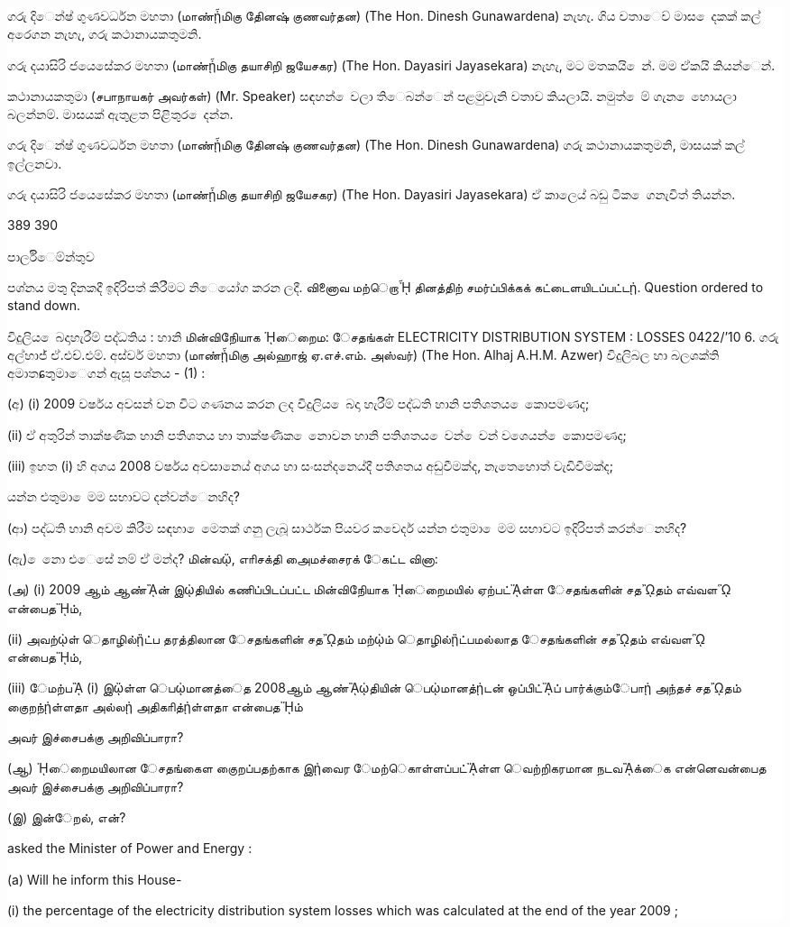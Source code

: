 ගරු දිෙන්ෂ් ගුණවර්ධන මහතා (மாண்ᾗமிகு திேனஷ் குணவர்தன) (The Hon. Dinesh Gunawardena) නැහැ. ගිය වතාෙව් මාස ෙදකක් කල් අරෙගන නැහැ, ගරු කථානායකතුමනි.

ගරු දයාසිරි ජයෙසේකර මහතා (மாண்ᾗமிகு தயாசிறி ஜயேசகர) (The Hon. Dayasiri Jayasekara) නැහැ, මට මතකයි ෙන්. මම ඒකයි කියන්ෙන්.

කථානායකතුමා (சபாநாயகர் அவர்கள்) (Mr. Speaker) සඳහන් ෙවලා තිෙබන්ෙන් පළමුවැනි වතාව කියලායි. නමුත් ෙම් ගැන ෙහොයලා බලන්නම්. මාසයක් ඇතුළත පිළිතුර ෙදන්න.

ගරු දිෙන්ෂ් ගුණවර්ධන මහතා (மாண்ᾗமிகு திேனஷ் குணவர்தன) (The Hon. Dinesh Gunawardena) ගරු කථානායකතුමනි, මාසයක් කල් ඉල්ලනවා.

ගරු දයාසිරි ජයෙසේකර මහතා (மாண்ᾗமிகு தயாசிறி ஜயேசகர) (The Hon. Dayasiri Jayasekara) ඒ කාලෙය් බඩු ටික ෙගනැවිත් තියන්න.

389 390

පාර්ලිෙම්න්තුව

පශ්නය මතු දිනකදී ඉදිරිපත් කිරීමට නිෙයෝග කරන ලදී. வினாைவ மற்ெறாᾞ தினத்திற் சமர்ப்பிக்கக் கட்டைளயிடப்பட்டᾐ. Question ordered to stand down.

විදුලිය ෙබදාහැරීම් පද්ධතිය : හානි மின்விநிேயாக ᾙைறைம: ேசதங்கள் ELECTRICITY DISTRIBUTION SYSTEM : LOSSES 0422/’10 6. ගරු අල්හාජ් ඒ.එච්.එම්. අස්වර් මහතා (மாண்ᾗமிகு அல்ஹாஜ் ஏ.எச்.எம். அஸ்வர்) (The Hon. Alhaj A.H.M. Azwer) විදුලිබල හා බලශක්ති අමාතɕතුමාෙගන් ඇසූ පශ්නය - (1) :

(අ) (i) 2009 වර්ෂය අවසන් වන විට ගණනය කරන ලද විදුලිය ෙබදා හැරීම් පද්ධති හානි පතිශතය ෙකොපමණද;

(ii) ඒ අතුරින් තාක්ෂණික හානි පතිශතය හා තාක්ෂණික ෙනොවන හානි පතිශතය ෙවන් ෙවන් වශෙයන් ෙකොපමණද;

(iii) ඉහත (i) හි අගය 2008 වර්ෂය අවසානෙය් අගය හා සංසන්දනෙය්දී පතිශතය අඩුවීමක්ද, නැතෙහොත් වැඩිවීමක්ද;

යන්න එතුමා ෙමම සභාවට දන්වන්ෙනහිද?

(ආ) පද්ධති හානි අවම කිරීම සඳහා ෙමෙතක් ගනු ලැබූ සාර්ථක පියවර කවෙර්ද යන්න එතුමා ෙමම සභාවට ඉදිරිපත් කරන්ෙනහිද?

(ඇ) ෙනො එෙසේ නම් ඒ මන්ද? மின்வᾤ, எாிசக்தி அைமச்சைரக் ேகட்ட வினா:

(அ) (i) 2009 ஆம் ஆண்ᾊன் இᾠதியில் கணிப்பிடப்பட்ட மின்விநிேயாக ᾙைறைமயில் ஏற்பட்ᾌள்ள ேசதங்களின் சதᾪதம் எவ்வளᾫ என்பைதᾜம்,

(ii) அவற்ᾠள் ெதாழில்ᾒட்ப தரத்திலான ேசதங்களின் சதᾪதம் மற்ᾠம் ெதாழில்ᾒட்பமல்லாத ேசதங்களின் சதᾪதம் எவ்வளᾫ என்பைதᾜம்,

(iii) ேமற்பᾊ (i) இᾤள்ள ெபᾠமானத்ைத 2008ஆம் ஆண்ᾊᾠதியின் ெபᾠமானத்ᾐடன் ஒப்பிட்ᾌப் பார்க்கும்ேபாᾐ அந்தச் சதᾪதம் குைறந்ᾐள்ளதா அல்லᾐ அதிகாித்ᾐள்ளதா என்பைதᾜம்

அவர் இச்சைபக்கு அறிவிப்பாரா?

(ஆ) ᾙைறைமயிலான ேசதங்கைள குைறப்பதற்காக இᾐவைர ேமற்ெகாள்ளப்பட்ᾌள்ள ெவற்றிகரமான நடவᾊக்ைக என்னெவன்பைத அவர் இச்சைபக்கு அறிவிப்பாரா?

(இ) இன்ேறல், என்?

asked the Minister of Power and Energy :

(a) Will he inform this House-

(i) the percentage of the electricity distribution system losses which was calculated at the end of the year 2009 ;
